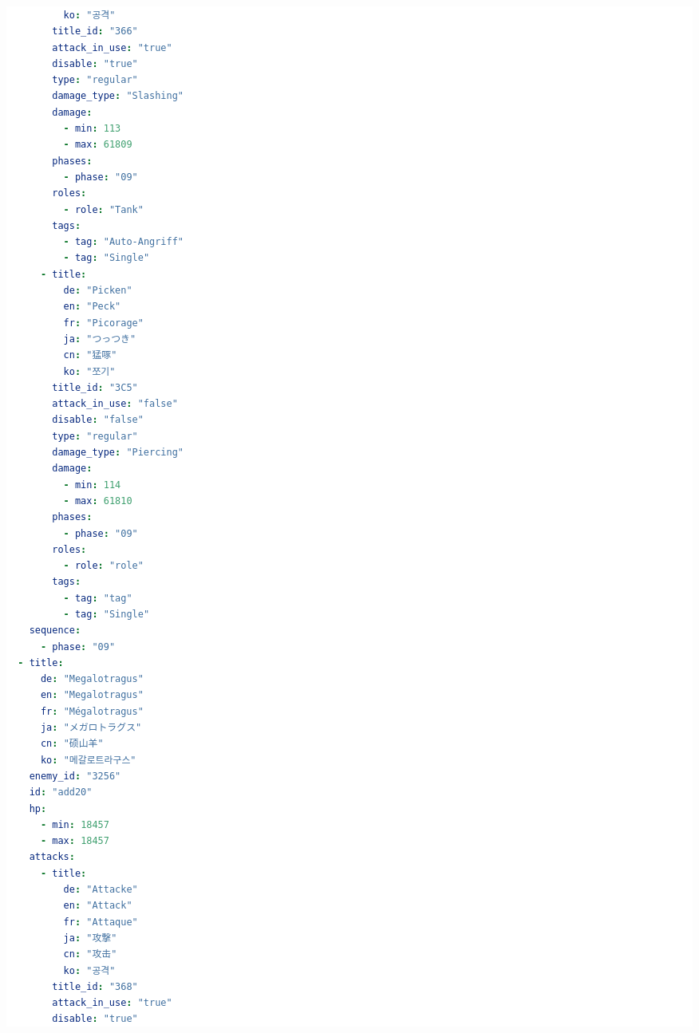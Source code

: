 ```yaml
          ko: "공격"
        title_id: "366"
        attack_in_use: "true"
        disable: "true"
        type: "regular"
        damage_type: "Slashing"
        damage:
          - min: 113
          - max: 61809
        phases:
          - phase: "09"
        roles:
          - role: "Tank"
        tags:
          - tag: "Auto-Angriff"
          - tag: "Single"
      - title:
          de: "Picken"
          en: "Peck"
          fr: "Picorage"
          ja: "つっつき"
          cn: "猛啄"
          ko: "쪼기"
        title_id: "3C5"
        attack_in_use: "false"
        disable: "false"
        type: "regular"
        damage_type: "Piercing"
        damage:
          - min: 114
          - max: 61810
        phases:
          - phase: "09"
        roles:
          - role: "role"
        tags:
          - tag: "tag"
          - tag: "Single"
    sequence:
      - phase: "09"
  - title:
      de: "Megalotragus"
      en: "Megalotragus"
      fr: "Mégalotragus"
      ja: "メガロトラグス"
      cn: "硕山羊"
      ko: "메갈로트라구스"
    enemy_id: "3256"
    id: "add20"
    hp:
      - min: 18457
      - max: 18457
    attacks:
      - title:
          de: "Attacke"
          en: "Attack"
          fr: "Attaque"
          ja: "攻撃"
          cn: "攻击"
          ko: "공격"
        title_id: "368"
        attack_in_use: "true"
        disable: "true"
```
